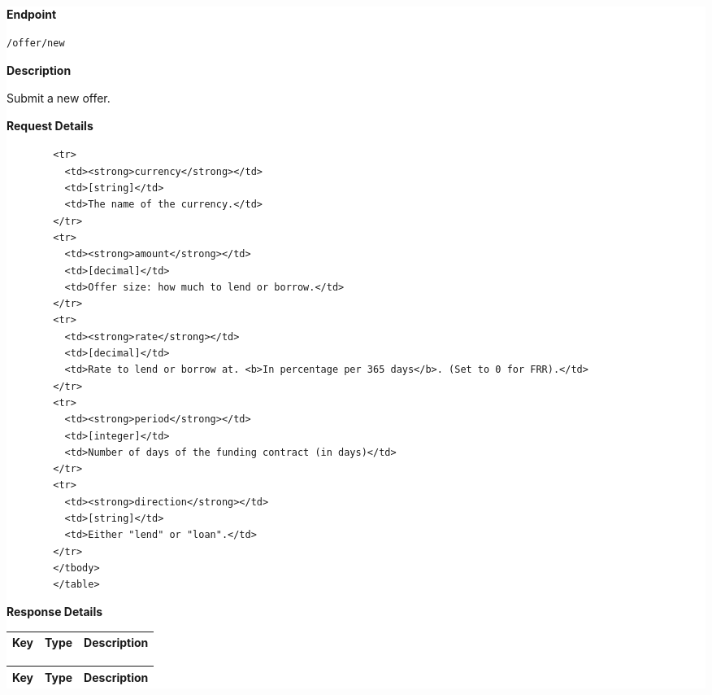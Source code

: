 **Endpoint**

`/offer/new`

**Description**

Submit a new offer.

**Request Details**

<table class="striped">
            <thead>
              <tr>
                <th class="sortable">Key<i class="fa fa-sort-down"></i><i class="fa fa-sort-up"></i></th>
                <th class="sortable">Type<i class="fa fa-sort-down"></i><i class="fa fa-sort-up"></i></th>
                <th class="sortable">Description<i class="fa fa-sort-down"></i><i class="fa fa-sort-up"></i></th>
              </tr>
            </thead>
            <tbody>

            <tr>
              <td><strong>currency</strong></td>
              <td>[string]</td>
              <td>The name of the currency.</td>
            </tr>
            <tr>
              <td><strong>amount</strong></td>
              <td>[decimal]</td>
              <td>Offer size: how much to lend or borrow.</td>
            </tr>
            <tr>
              <td><strong>rate</strong></td>
              <td>[decimal]</td>
              <td>Rate to lend or borrow at. <b>In percentage per 365 days</b>. (Set to 0 for FRR).</td>
            </tr>
            <tr>
              <td><strong>period</strong></td>
              <td>[integer]</td>
              <td>Number of days of the funding contract (in days)</td>
            </tr>
            <tr>
              <td><strong>direction</strong></td>
              <td>[string]</td>
              <td>Either "lend" or "loan".</td>
            </tr>
            </tbody>
            </table>

**Response Details**

<table class="striped">
            <thead>
              <tr>
                <th class="sortable">Key<i class="fa fa-sort-down"></i><i class="fa fa-sort-up"></i></th>
                <th class="sortable">Type<i class="fa fa-sort-down"></i><i class="fa fa-sort-up"></i></th>
                <th class="sortable">Description<i class="fa fa-sort-down"></i><i class="fa fa-sort-up"></i></th>
              </tr>
            </thead>
            <tbody>

